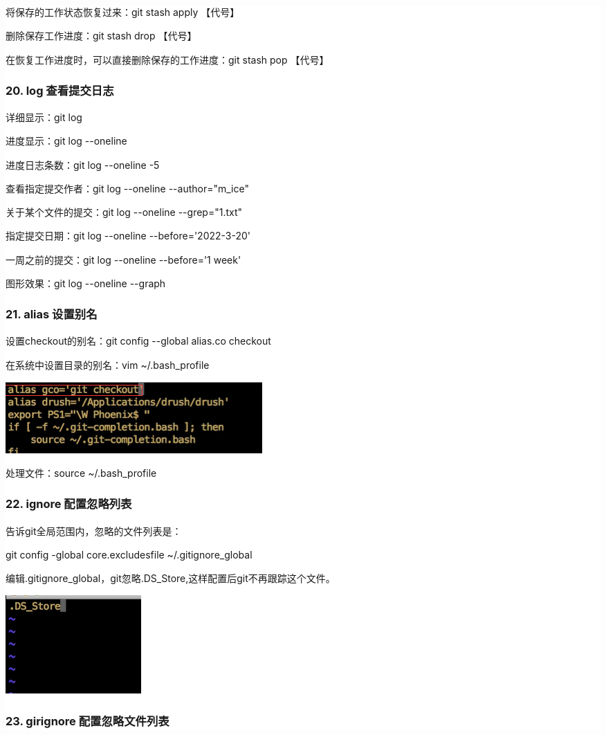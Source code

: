 将保存的工作状态恢复过来：git stash apply 【代号】

删除保存工作进度：git stash drop 【代号】

在恢复工作进度时，可以直接删除保存的工作进度：git stash pop 【代号】

### 20. log 查看提交日志

详细显示：git log

进度显示：git log --oneline

进度日志条数：git log --oneline -5

查看指定提交作者：git log --oneline --author="m_ice"

关于某个文件的提交：git log --oneline --grep="1.txt"

指定提交日期：git log --oneline --before='2022-3-20'

一周之前的提交：git log --oneline --before='1 week'

图形效果：git log --oneline --graph

### 21. alias 设置别名

设置checkout的别名：git config --global alias.co checkout

在系统中设置目录的别名：vim ~/.bash_profile

![image-20220320190207519](Git基本命令.assets/image-20220320190207519.png)

处理文件：source ~/.bash_profile

### 22. ignore  配置忽略列表

告诉git全局范围内，忽略的文件列表是：

git config -global core.excludesfile ~/.gitignore_global

编辑.gitignore_global，git忽略.DS_Store,这样配置后git不再跟踪这个文件。

![image-20220320190813049](Git基本命令.assets/image-20220320190813049.png)

### 23. girignore 配置忽略文件列表
